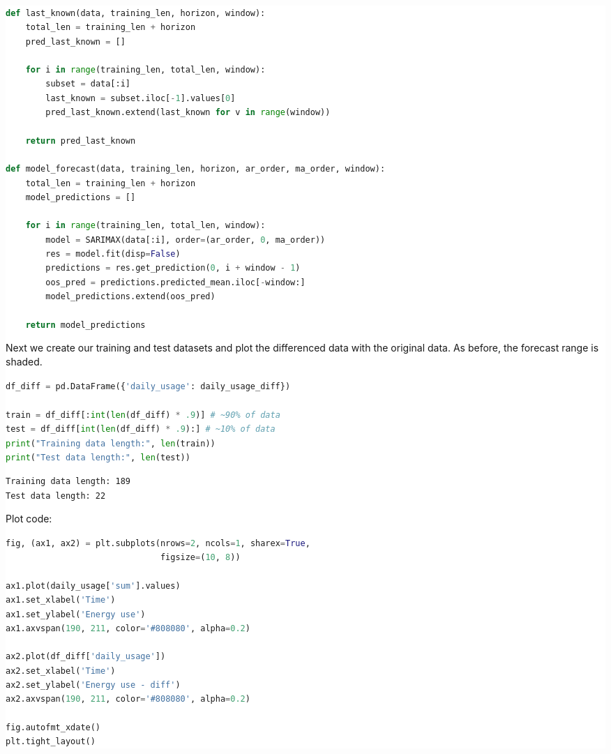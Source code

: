 ```python
def last_known(data, training_len, horizon, window):
    total_len = training_len + horizon
    pred_last_known = []
    
    for i in range(training_len, total_len, window):
        subset = data[:i]
        last_known = subset.iloc[-1].values[0]
        pred_last_known.extend(last_known for v in range(window))
    
    return pred_last_known

def model_forecast(data, training_len, horizon, ar_order, ma_order, window):
    total_len = training_len + horizon
    model_predictions = []
    
    for i in range(training_len, total_len, window):
        model = SARIMAX(data[:i], order=(ar_order, 0, ma_order)) 
        res = model.fit(disp=False)
        predictions = res.get_prediction(0, i + window - 1)
        oos_pred = predictions.predicted_mean.iloc[-window:]
        model_predictions.extend(oos_pred)
        
    return model_predictions
```

Next we create our training and test datasets and plot the differenced data
with the original data. As before, the forecast range is shaded.

```python
df_diff = pd.DataFrame({'daily_usage': daily_usage_diff})   
 
train = df_diff[:int(len(df_diff) * .9)] # ~90% of data
test = df_diff[int(len(df_diff) * .9):] # ~10% of data        
print("Training data length:", len(train))
print("Test data length:", len(test))
```

```output
Training data length: 189
Test data length: 22
```

Plot code:

```python
fig, (ax1, ax2) = plt.subplots(nrows=2, ncols=1, sharex=True, 
                               figsize=(10, 8))                   
 
ax1.plot(daily_usage['sum'].values)
ax1.set_xlabel('Time')
ax1.set_ylabel('Energy use')
ax1.axvspan(190, 211, color='#808080', alpha=0.2)
 
ax2.plot(df_diff['daily_usage'])
ax2.set_xlabel('Time')
ax2.set_ylabel('Energy use - diff')
ax2.axvspan(190, 211, color='#808080', alpha=0.2)

fig.autofmt_xdate()
plt.tight_layout()
```

